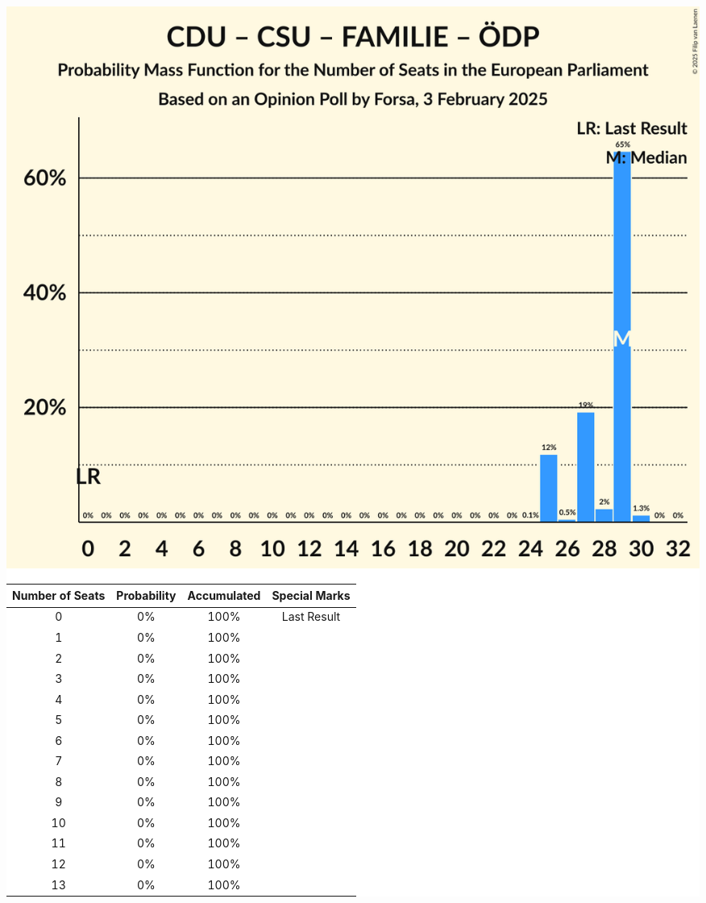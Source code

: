 ![Graph with seats probability mass function not yet produced](2025-02-03-Forsa-coalitions-seats-pmf-cdu–csu–familie–ödp.png "Seats Probability Mass Function")

| Number of Seats | Probability | Accumulated | Special Marks |
|:---------------:|:-----------:|:-----------:|:-------------:|
| 0 | 0% | 100% | Last Result |
| 1 | 0% | 100% |  |
| 2 | 0% | 100% |  |
| 3 | 0% | 100% |  |
| 4 | 0% | 100% |  |
| 5 | 0% | 100% |  |
| 6 | 0% | 100% |  |
| 7 | 0% | 100% |  |
| 8 | 0% | 100% |  |
| 9 | 0% | 100% |  |
| 10 | 0% | 100% |  |
| 11 | 0% | 100% |  |
| 12 | 0% | 100% |  |
| 13 | 0% | 100% |  |